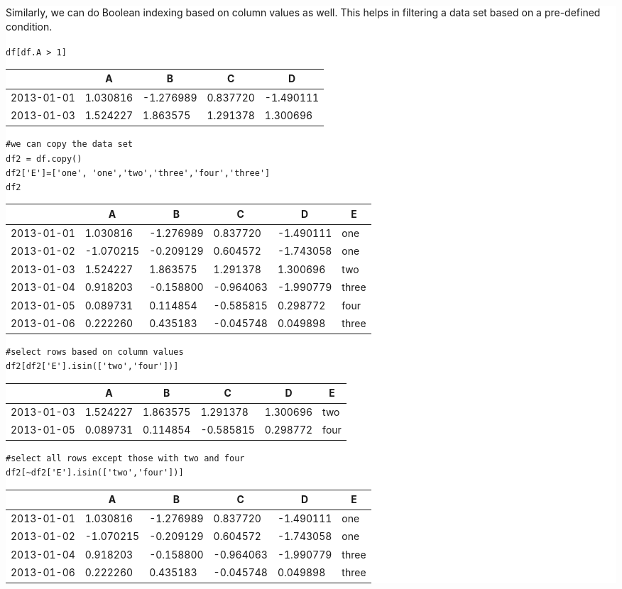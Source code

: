 Similarly, we can do Boolean indexing based on column values as well. This helps in filtering a data set based on a pre-defined condition.

```
df[df.A > 1]
```

|            | A        | B         | C        | D         |
| ---------- | -------- | --------- | -------- | --------- |
| 2013-01-01 | 1.030816 | -1.276989 | 0.837720 | -1.490111 |
| 2013-01-03 | 1.524227 | 1.863575  | 1.291378 | 1.300696  |

```
#we can copy the data set
df2 = df.copy()
df2['E']=['one', 'one','two','three','four','three']
df2
```

|            | A         | B         | C         | D         | E     |
| ---------- | --------- | --------- | --------- | --------- | ----- |
| 2013-01-01 | 1.030816  | -1.276989 | 0.837720  | -1.490111 | one   |
| 2013-01-02 | -1.070215 | -0.209129 | 0.604572  | -1.743058 | one   |
| 2013-01-03 | 1.524227  | 1.863575  | 1.291378  | 1.300696  | two   |
| 2013-01-04 | 0.918203  | -0.158800 | -0.964063 | -1.990779 | three |
| 2013-01-05 | 0.089731  | 0.114854  | -0.585815 | 0.298772  | four  |
| 2013-01-06 | 0.222260  | 0.435183  | -0.045748 | 0.049898  | three |

```
#select rows based on column values
df2[df2['E'].isin(['two','four'])]
```

|            | A        | B        | C         | D        | E    |
| ---------- | -------- | -------- | --------- | -------- | ---- |
| 2013-01-03 | 1.524227 | 1.863575 | 1.291378  | 1.300696 | two  |
| 2013-01-05 | 0.089731 | 0.114854 | -0.585815 | 0.298772 | four |

```
#select all rows except those with two and four
df2[~df2['E'].isin(['two','four'])]
```

|            | A         | B         | C         | D         | E     |
| ---------- | --------- | --------- | --------- | --------- | ----- |
| 2013-01-01 | 1.030816  | -1.276989 | 0.837720  | -1.490111 | one   |
| 2013-01-02 | -1.070215 | -0.209129 | 0.604572  | -1.743058 | one   |
| 2013-01-04 | 0.918203  | -0.158800 | -0.964063 | -1.990779 | three |
| 2013-01-06 | 0.222260  | 0.435183  | -0.045748 | 0.049898  | three |
